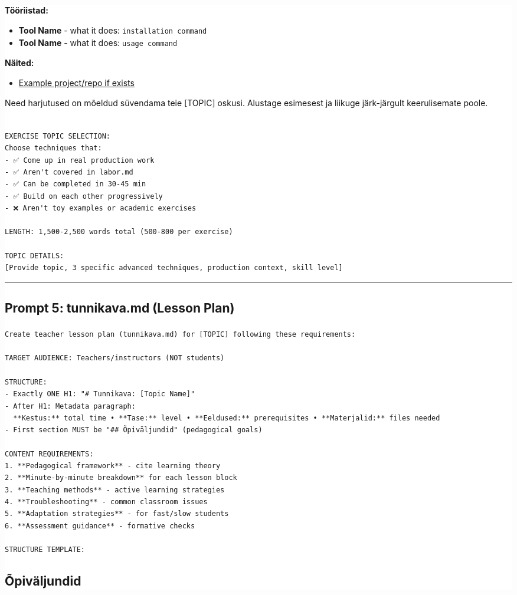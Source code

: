 **Tööriistad:**
- **Tool Name** - what it does: `installation command`
- **Tool Name** - what it does: `usage command`

**Näited:**
- [Example project/repo if exists](URL)

Need harjutused on mõeldud süvendama teie [TOPIC] oskusi. Alustage esimesest 
ja liikuge järk-järgult keerulisemate poole.
```

EXERCISE TOPIC SELECTION:
Choose techniques that:
- ✅ Come up in real production work
- ✅ Aren't covered in labor.md
- ✅ Can be completed in 30-45 min
- ✅ Build on each other progressively
- ❌ Aren't toy examples or academic exercises

LENGTH: 1,500-2,500 words total (500-800 per exercise)

TOPIC DETAILS:
[Provide topic, 3 specific advanced techniques, production context, skill level]
```

---

## Prompt 5: tunnikava.md (Lesson Plan)

```
Create teacher lesson plan (tunnikava.md) for [TOPIC] following these requirements:

TARGET AUDIENCE: Teachers/instructors (NOT students)

STRUCTURE:
- Exactly ONE H1: "# Tunnikava: [Topic Name]"
- After H1: Metadata paragraph:
  **Kestus:** total time • **Tase:** level • **Eeldused:** prerequisites • **Materjalid:** files needed
- First section MUST be "## Õpiväljundid" (pedagogical goals)

CONTENT REQUIREMENTS:
1. **Pedagogical framework** - cite learning theory
2. **Minute-by-minute breakdown** for each lesson block
3. **Teaching methods** - active learning strategies
4. **Troubleshooting** - common classroom issues
5. **Adaptation strategies** - for fast/slow students
6. **Assessment guidance** - formative checks

STRUCTURE TEMPLATE:
```
## Õpiväljundid
